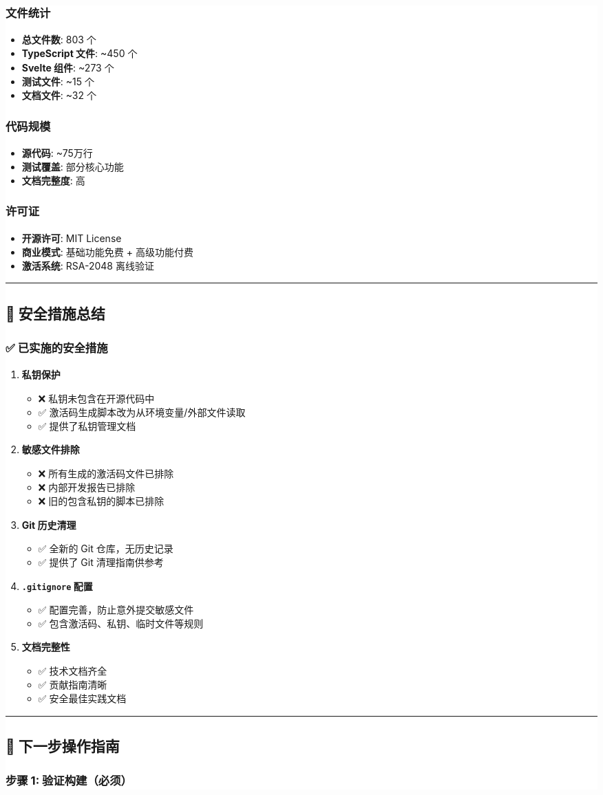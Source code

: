 ### 文件统计
- **总文件数**: 803 个
- **TypeScript 文件**: ~450 个
- **Svelte 组件**: ~273 个
- **测试文件**: ~15 个
- **文档文件**: ~32 个

### 代码规模
- **源代码**: ~75万行
- **测试覆盖**: 部分核心功能
- **文档完整度**: 高

### 许可证
- **开源许可**: MIT License
- **商业模式**: 基础功能免费 + 高级功能付费
- **激活系统**: RSA-2048 离线验证

---

## 🔐 安全措施总结

### ✅ 已实施的安全措施

1. **私钥保护**
   - ❌ 私钥未包含在开源代码中
   - ✅ 激活码生成脚本改为从环境变量/外部文件读取
   - ✅ 提供了私钥管理文档

2. **敏感文件排除**
   - ❌ 所有生成的激活码文件已排除
   - ❌ 内部开发报告已排除
   - ❌ 旧的包含私钥的脚本已排除

3. **Git 历史清理**
   - ✅ 全新的 Git 仓库，无历史记录
   - ✅ 提供了 Git 清理指南供参考

4. **`.gitignore` 配置**
   - ✅ 配置完善，防止意外提交敏感文件
   - ✅ 包含激活码、私钥、临时文件等规则

5. **文档完整性**
   - ✅ 技术文档齐全
   - ✅ 贡献指南清晰
   - ✅ 安全最佳实践文档

---

## 🚀 下一步操作指南

### 步骤 1: 验证构建（必须）
